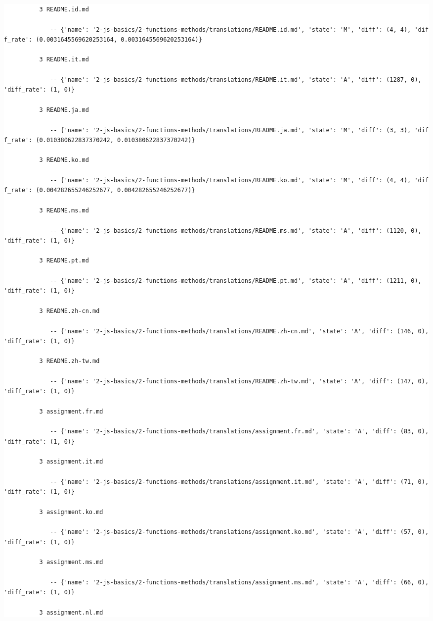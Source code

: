               3 README.id.md

                 -- {'name': '2-js-basics/2-functions-methods/translations/README.id.md', 'state': 'M', 'diff': (4, 4), 'diff_rate': (0.0031645569620253164, 0.0031645569620253164)}

              3 README.it.md

                 -- {'name': '2-js-basics/2-functions-methods/translations/README.it.md', 'state': 'A', 'diff': (1287, 0), 'diff_rate': (1, 0)}

              3 README.ja.md

                 -- {'name': '2-js-basics/2-functions-methods/translations/README.ja.md', 'state': 'M', 'diff': (3, 3), 'diff_rate': (0.010380622837370242, 0.010380622837370242)}

              3 README.ko.md

                 -- {'name': '2-js-basics/2-functions-methods/translations/README.ko.md', 'state': 'M', 'diff': (4, 4), 'diff_rate': (0.004282655246252677, 0.004282655246252677)}

              3 README.ms.md

                 -- {'name': '2-js-basics/2-functions-methods/translations/README.ms.md', 'state': 'A', 'diff': (1120, 0), 'diff_rate': (1, 0)}

              3 README.pt.md

                 -- {'name': '2-js-basics/2-functions-methods/translations/README.pt.md', 'state': 'A', 'diff': (1211, 0), 'diff_rate': (1, 0)}

              3 README.zh-cn.md

                 -- {'name': '2-js-basics/2-functions-methods/translations/README.zh-cn.md', 'state': 'A', 'diff': (146, 0), 'diff_rate': (1, 0)}

              3 README.zh-tw.md

                 -- {'name': '2-js-basics/2-functions-methods/translations/README.zh-tw.md', 'state': 'A', 'diff': (147, 0), 'diff_rate': (1, 0)}

              3 assignment.fr.md

                 -- {'name': '2-js-basics/2-functions-methods/translations/assignment.fr.md', 'state': 'A', 'diff': (83, 0), 'diff_rate': (1, 0)}

              3 assignment.it.md

                 -- {'name': '2-js-basics/2-functions-methods/translations/assignment.it.md', 'state': 'A', 'diff': (71, 0), 'diff_rate': (1, 0)}

              3 assignment.ko.md

                 -- {'name': '2-js-basics/2-functions-methods/translations/assignment.ko.md', 'state': 'A', 'diff': (57, 0), 'diff_rate': (1, 0)}

              3 assignment.ms.md

                 -- {'name': '2-js-basics/2-functions-methods/translations/assignment.ms.md', 'state': 'A', 'diff': (66, 0), 'diff_rate': (1, 0)}

              3 assignment.nl.md
